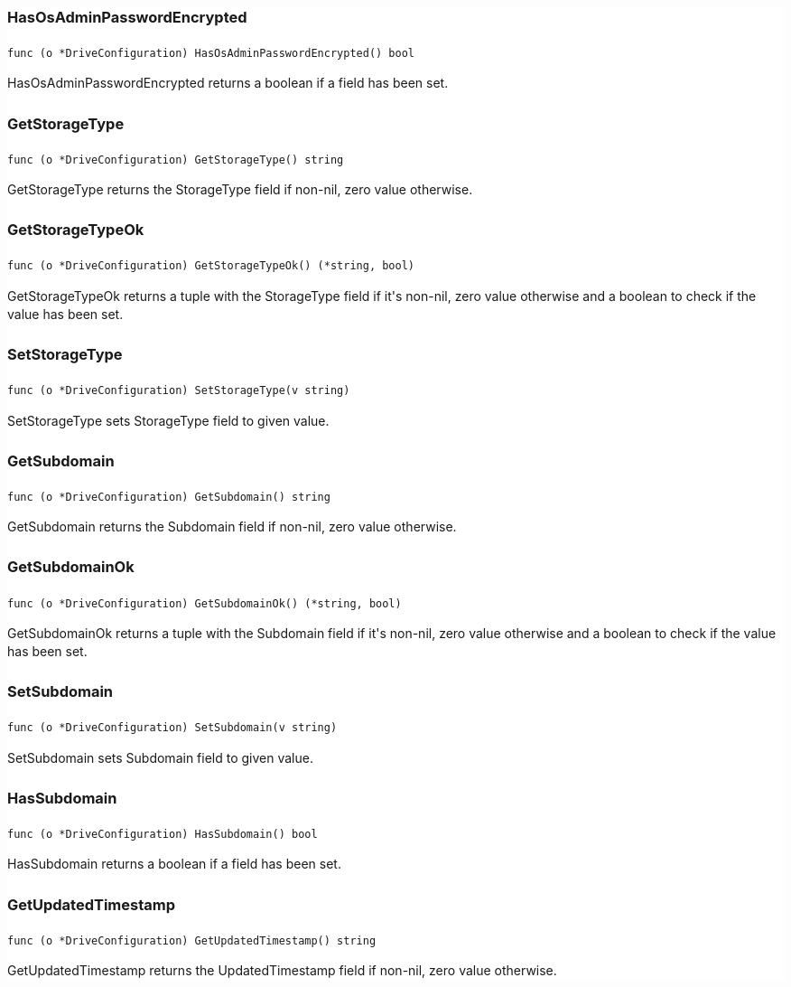 ### HasOsAdminPasswordEncrypted

`func (o *DriveConfiguration) HasOsAdminPasswordEncrypted() bool`

HasOsAdminPasswordEncrypted returns a boolean if a field has been set.

### GetStorageType

`func (o *DriveConfiguration) GetStorageType() string`

GetStorageType returns the StorageType field if non-nil, zero value otherwise.

### GetStorageTypeOk

`func (o *DriveConfiguration) GetStorageTypeOk() (*string, bool)`

GetStorageTypeOk returns a tuple with the StorageType field if it's non-nil, zero value otherwise
and a boolean to check if the value has been set.

### SetStorageType

`func (o *DriveConfiguration) SetStorageType(v string)`

SetStorageType sets StorageType field to given value.


### GetSubdomain

`func (o *DriveConfiguration) GetSubdomain() string`

GetSubdomain returns the Subdomain field if non-nil, zero value otherwise.

### GetSubdomainOk

`func (o *DriveConfiguration) GetSubdomainOk() (*string, bool)`

GetSubdomainOk returns a tuple with the Subdomain field if it's non-nil, zero value otherwise
and a boolean to check if the value has been set.

### SetSubdomain

`func (o *DriveConfiguration) SetSubdomain(v string)`

SetSubdomain sets Subdomain field to given value.

### HasSubdomain

`func (o *DriveConfiguration) HasSubdomain() bool`

HasSubdomain returns a boolean if a field has been set.

### GetUpdatedTimestamp

`func (o *DriveConfiguration) GetUpdatedTimestamp() string`

GetUpdatedTimestamp returns the UpdatedTimestamp field if non-nil, zero value otherwise.
